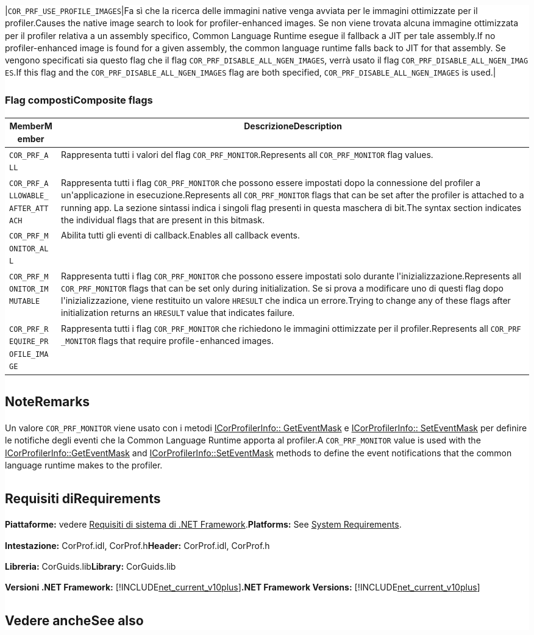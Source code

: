 |`COR_PRF_USE_PROFILE_IMAGES`|<span data-ttu-id="e9fb9-170">Fa sì che la ricerca delle immagini native venga avviata per le immagini ottimizzate per il profiler.</span><span class="sxs-lookup"><span data-stu-id="e9fb9-170">Causes the native image search to look for profiler-enhanced images.</span></span> <span data-ttu-id="e9fb9-171">Se non viene trovata alcuna immagine ottimizzata per il profiler relativa a un assembly specifico, Common Language Runtime esegue il fallback a JIT per tale assembly.</span><span class="sxs-lookup"><span data-stu-id="e9fb9-171">If no profiler-enhanced image is found for a given assembly, the common language runtime falls back to JIT for that assembly.</span></span> <span data-ttu-id="e9fb9-172">Se vengono specificati sia questo flag che il flag `COR_PRF_DISABLE_ALL_NGEN_IMAGES`, verrà usato il flag `COR_PRF_DISABLE_ALL_NGEN_IMAGES`.</span><span class="sxs-lookup"><span data-stu-id="e9fb9-172">If this flag and the `COR_PRF_DISABLE_ALL_NGEN_IMAGES` flag are both specified, `COR_PRF_DISABLE_ALL_NGEN_IMAGES` is used.</span></span>|  
  
<a name="Composite"></a>   
### <a name="composite-flags"></a><span data-ttu-id="e9fb9-173">Flag composti</span><span class="sxs-lookup"><span data-stu-id="e9fb9-173">Composite flags</span></span>  
  
|<span data-ttu-id="e9fb9-174">Member</span><span class="sxs-lookup"><span data-stu-id="e9fb9-174">Member</span></span>|<span data-ttu-id="e9fb9-175">Descrizione</span><span class="sxs-lookup"><span data-stu-id="e9fb9-175">Description</span></span>|  
|------------|-----------------|  
|`COR_PRF_ALL`|<span data-ttu-id="e9fb9-176">Rappresenta tutti i valori del flag `COR_PRF_MONITOR`.</span><span class="sxs-lookup"><span data-stu-id="e9fb9-176">Represents all `COR_PRF_MONITOR` flag values.</span></span>|  
|`COR_PRF_ALLOWABLE_AFTER_ATTACH`|<span data-ttu-id="e9fb9-177">Rappresenta tutti i flag `COR_PRF_MONITOR` che possono essere impostati dopo la connessione del profiler a un'applicazione in esecuzione.</span><span class="sxs-lookup"><span data-stu-id="e9fb9-177">Represents all `COR_PRF_MONITOR` flags that can be set after the profiler is attached to a running app.</span></span> <span data-ttu-id="e9fb9-178">La sezione sintassi indica i singoli flag presenti in questa maschera di bit.</span><span class="sxs-lookup"><span data-stu-id="e9fb9-178">The syntax section indicates the individual flags that are present in this bitmask.</span></span>|  
|`COR_PRF_MONITOR_ALL`|<span data-ttu-id="e9fb9-179">Abilita tutti gli eventi di callback.</span><span class="sxs-lookup"><span data-stu-id="e9fb9-179">Enables all callback events.</span></span>|  
|`COR_PRF_MONITOR_IMMUTABLE`|<span data-ttu-id="e9fb9-180">Rappresenta tutti i flag `COR_PRF_MONITOR` che possono essere impostati solo durante l'inizializzazione.</span><span class="sxs-lookup"><span data-stu-id="e9fb9-180">Represents all `COR_PRF_MONITOR` flags that can be set only during initialization.</span></span> <span data-ttu-id="e9fb9-181">Se si prova a modificare uno di questi flag dopo l'inizializzazione, viene restituito un valore `HRESULT` che indica un errore.</span><span class="sxs-lookup"><span data-stu-id="e9fb9-181">Trying to change any of these flags after initialization returns an `HRESULT` value that indicates failure.</span></span>|  
|`COR_PRF_REQUIRE_PROFILE_IMAGE`|<span data-ttu-id="e9fb9-182">Rappresenta tutti i flag `COR_PRF_MONITOR` che richiedono le immagini ottimizzate per il profiler.</span><span class="sxs-lookup"><span data-stu-id="e9fb9-182">Represents all `COR_PRF_MONITOR` flags that require profile-enhanced images.</span></span>|  
  
## <a name="remarks"></a><span data-ttu-id="e9fb9-183">Note</span><span class="sxs-lookup"><span data-stu-id="e9fb9-183">Remarks</span></span>  
 <span data-ttu-id="e9fb9-184">Un valore `COR_PRF_MONITOR` viene usato con i metodi [ICorProfilerInfo:: GetEventMask](icorprofilerinfo-geteventmask-method.md) e [ICorProfilerInfo:: SetEventMask](icorprofilerinfo-seteventmask-method.md) per definire le notifiche degli eventi che la Common Language Runtime apporta al profiler.</span><span class="sxs-lookup"><span data-stu-id="e9fb9-184">A `COR_PRF_MONITOR` value is used with the [ICorProfilerInfo::GetEventMask](icorprofilerinfo-geteventmask-method.md) and [ICorProfilerInfo::SetEventMask](icorprofilerinfo-seteventmask-method.md) methods to define the event notifications that the common language runtime makes to the profiler.</span></span>  
  
## <a name="requirements"></a><span data-ttu-id="e9fb9-185">Requisiti di</span><span class="sxs-lookup"><span data-stu-id="e9fb9-185">Requirements</span></span>  
 <span data-ttu-id="e9fb9-186">**Piattaforme:** vedere [Requisiti di sistema di .NET Framework](../../../../docs/framework/get-started/system-requirements.md).</span><span class="sxs-lookup"><span data-stu-id="e9fb9-186">**Platforms:** See [System Requirements](../../../../docs/framework/get-started/system-requirements.md).</span></span>  
  
 <span data-ttu-id="e9fb9-187">**Intestazione:** CorProf.idl, CorProf.h</span><span class="sxs-lookup"><span data-stu-id="e9fb9-187">**Header:** CorProf.idl, CorProf.h</span></span>  
  
 <span data-ttu-id="e9fb9-188">**Libreria:** CorGuids.lib</span><span class="sxs-lookup"><span data-stu-id="e9fb9-188">**Library:** CorGuids.lib</span></span>  
  
 <span data-ttu-id="e9fb9-189">**Versioni .NET Framework:** [!INCLUDE[net_current_v10plus](../../../../includes/net-current-v10plus-md.md)]</span><span class="sxs-lookup"><span data-stu-id="e9fb9-189">**.NET Framework Versions:** [!INCLUDE[net_current_v10plus](../../../../includes/net-current-v10plus-md.md)]</span></span>  
  
## <a name="see-also"></a><span data-ttu-id="e9fb9-190">Vedere anche</span><span class="sxs-lookup"><span data-stu-id="e9fb9-190">See also</span></span>
